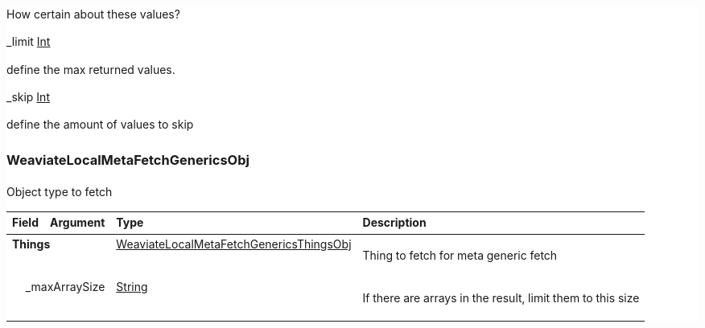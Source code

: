How certain about these values?

</td>
</tr>
<tr>
<td colspan="2" align="right" valign="top">_limit</td>
<td valign="top"><a href="#int">Int</a></td>
<td>

define the max returned values.

</td>
</tr>
<tr>
<td colspan="2" align="right" valign="top">_skip</td>
<td valign="top"><a href="#int">Int</a></td>
<td>

define the amount of values to skip

</td>
</tr>
</tbody>
</table>

### WeaviateLocalMetaFetchGenericsObj

Object type to fetch

<table>
<thead>
<tr>
<th align="left">Field</th>
<th align="right">Argument</th>
<th align="left">Type</th>
<th align="left">Description</th>
</tr>
</thead>
<tbody>
<tr>
<td colspan="2" valign="top"><strong>Things</strong></td>
<td valign="top"><a href="#weaviatelocalmetafetchgenericsthingsobj">WeaviateLocalMetaFetchGenericsThingsObj</a></td>
<td>

Thing to fetch for meta generic fetch

</td>
</tr>
<tr>
<td colspan="2" align="right" valign="top">_maxArraySize</td>
<td valign="top"><a href="#string">String</a></td>
<td>

If there are arrays in the result, limit them to this size
